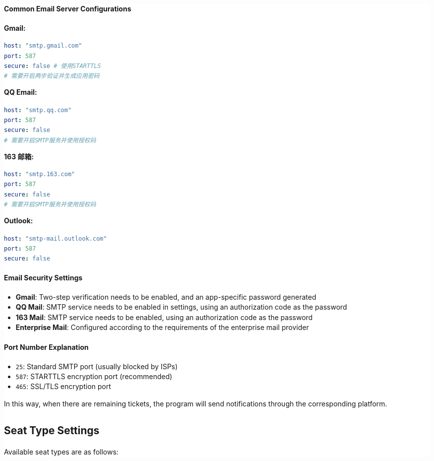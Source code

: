 #### Common Email Server Configurations

**Gmail:**

```yaml
host: "smtp.gmail.com"
port: 587
secure: false # 使用STARTTLS
# 需要开启两步验证并生成应用密码
```

**QQ Email:**

```yaml
host: "smtp.qq.com"
port: 587
secure: false
# 需要开启SMTP服务并使用授权码
```

**163 邮箱:**

```yaml
host: "smtp.163.com"
port: 587
secure: false
# 需要开启SMTP服务并使用授权码
```

**Outlook:**

```yaml
host: "smtp-mail.outlook.com"
port: 587
secure: false
```
#### Email Security Settings

- **Gmail**: Two-step verification needs to be enabled, and an app-specific password generated  
- **QQ Mail**: SMTP service needs to be enabled in settings, using an authorization code as the password  
- **163 Mail**: SMTP service needs to be enabled, using an authorization code as the password  
- **Enterprise Mail**: Configured according to the requirements of the enterprise mail provider  

#### Port Number Explanation

- `25`: Standard SMTP port (usually blocked by ISPs)  
- `587`: STARTTLS encryption port (recommended)  
- `465`: SSL/TLS encryption port  

In this way, when there are remaining tickets, the program will send notifications through the corresponding platform.  

## Seat Type Settings

Available seat types are as follows:  
